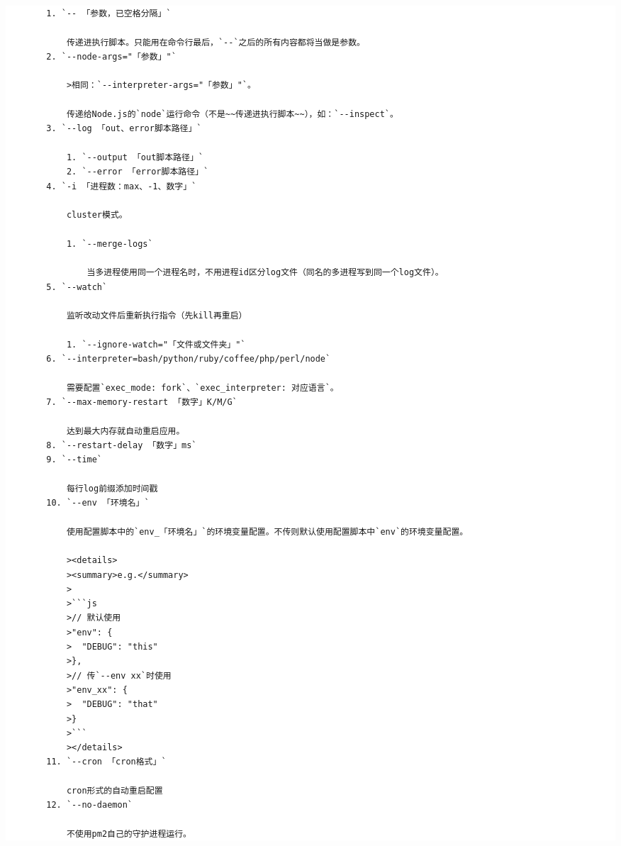             1. `-- 「参数，已空格分隔」`

                传递进执行脚本。只能用在命令行最后，`--`之后的所有内容都将当做是参数。
            2. `--node-args="「参数」"`

                >相同：`--interpreter-args="「参数」"`。

                传递给Node.js的`node`运行命令（不是~~传递进执行脚本~~），如：`--inspect`。
            3. `--log 「out、error脚本路径」`

                1. `--output 「out脚本路径」`
                2. `--error 「error脚本路径」`
            4. `-i 「进程数：max、-1、数字」`

                cluster模式。

                1. `--merge-logs`

                    当多进程使用同一个进程名时，不用进程id区分log文件（同名的多进程写到同一个log文件）。
            5. `--watch`

                监听改动文件后重新执行指令（先kill再重启）

                1. `--ignore-watch="「文件或文件夹」"`
            6. `--interpreter=bash/python/ruby/coffee/php/perl/node`

                需要配置`exec_mode: fork`、`exec_interpreter: 对应语言`。
            7. `--max-memory-restart 「数字」K/M/G`

                达到最大内存就自动重启应用。
            8. `--restart-delay 「数字」ms`
            9. `--time`

                每行log前缀添加时间戳
            10. `--env 「环境名」`

                使用配置脚本中的`env_「环境名」`的环境变量配置。不传则默认使用配置脚本中`env`的环境变量配置。

                ><details>
                ><summary>e.g.</summary>
                >
                >```js
                >// 默认使用
                >"env": {
                >  "DEBUG": "this"
                >},
                >// 传`--env xx`时使用
                >"env_xx": {
                >  "DEBUG": "that"
                >}
                >```
                ></details>
            11. `--cron 「cron格式」`

                cron形式的自动重启配置
            12. `--no-daemon`

                不使用pm2自己的守护进程运行。
